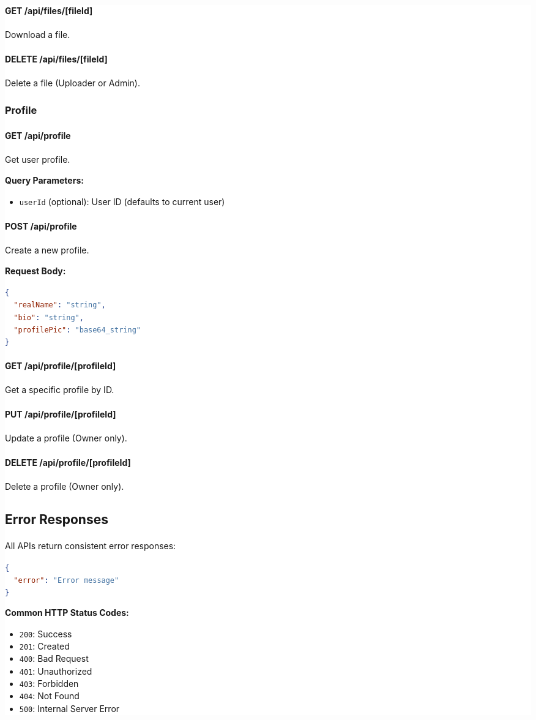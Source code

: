 #### GET /api/files/[fileId]
Download a file.

#### DELETE /api/files/[fileId]
Delete a file (Uploader or Admin).

### Profile

#### GET /api/profile
Get user profile.

**Query Parameters:**
- `userId` (optional): User ID (defaults to current user)

#### POST /api/profile
Create a new profile.

**Request Body:**
```json
{
  "realName": "string",
  "bio": "string",
  "profilePic": "base64_string"
}
```

#### GET /api/profile/[profileId]
Get a specific profile by ID.

#### PUT /api/profile/[profileId]
Update a profile (Owner only).

#### DELETE /api/profile/[profileId]
Delete a profile (Owner only).

## Error Responses

All APIs return consistent error responses:

```json
{
  "error": "Error message"
}
```

**Common HTTP Status Codes:**
- `200`: Success
- `201`: Created
- `400`: Bad Request
- `401`: Unauthorized
- `403`: Forbidden
- `404`: Not Found
- `500`: Internal Server Error
